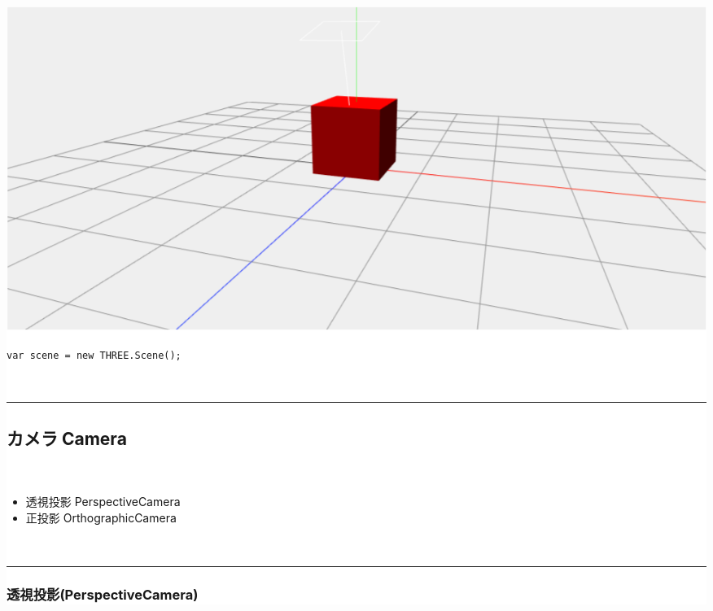 ![](img/Scene.png)


```
var scene = new THREE.Scene();
```

&nbsp;

---

## カメラ Camera
&nbsp;
* 透視投影 PerspectiveCamera
* 正投影 OrthographicCamera

&nbsp;

---

### 透視投影(PerspectiveCamera)
